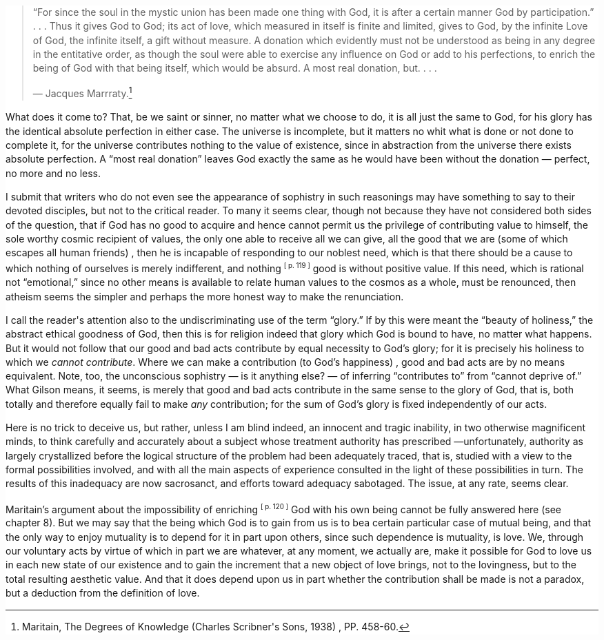 > “For since the soul in the mystic union has been made one thing with God, it is after a certain manner God by participation.” . . . Thus it gives God to God; its act of love, which measured in itself is finite and limited, gives to God, by the infinite Love of God, the infinite itself, a gift without measure. A donation which evidently must not be understood as being in any degree in the entitative order, as though the soul were able to exercise any influence on God or add to his perfections, to enrich the being of God with that being itself, which would be absurd. A most real donation, but. . . . 
> 
> — Jacques Marrraty.[^5]

What does it come to? That, be we saint or sinner, no matter what we choose to do, it is all just the same to God, for his glory has the identical absolute perfection in either case. The universe is incomplete, but it matters no whit what is done or not done to complete it, for the universe contributes nothing to the value of existence, since in abstraction from the universe there exists absolute perfection. A “most real donation” leaves God exactly the same as he would have been without the donation — perfect, no more and no less. 

I submit that writers who do not even see the appearance of sophistry in such reasonings may have something to say to their devoted disciples, but not to the critical reader. To many it seems clear, though not because they have not considered both sides of the question, that if God has no good to acquire and hence cannot permit us the privilege of contributing value to himself, the sole worthy cosmic recipient of values, the only one able to receive all we can give, all the good that we are (some of which escapes all human friends) , then he is incapable of responding to our noblest need, which is that there should be a cause to which nothing of ourselves is merely indifferent, and nothing <span id="p119"><sup><small>[ p. 119 ]</small></sup></span> good is without positive value. If this need, which is rational not “emotional,” since no other means is available to relate human values to the cosmos as a whole, must be renounced, then atheism seems the simpler and perhaps the more honest way to make the renunciation. 

I call the reader's attention also to the undiscriminating use of the term “glory.” If by this were meant the “beauty of holiness,” the abstract ethical goodness of God, then this is for religion indeed that glory which God is bound to have, no matter what happens. But it would not follow that our good and bad acts contribute by equal necessity to God’s glory; for it is precisely his holiness to which we _cannot contribute_. Where we can make a contribution (to God’s happiness) , good and bad acts are by no means equivalent. Note, too, the unconscious sophistry — is it anything else? — of inferring “contributes to” from “cannot deprive of.” What Gilson means, it seems, is merely that good and bad acts contribute in the same sense to the glory of God, that is, both totally and therefore equally fail to make _any_ contribution; for the sum of God’s glory is fixed independently of our acts. 

Here is no trick to deceive us, but rather, unless I am blind indeed, an innocent and tragic inability, in two otherwise magnificent minds, to think carefully and accurately about a subject whose treatment authority has prescribed —unfortunately, authority as largely crystallized before the logical structure of the problem had been adequately traced, that is, studied with a view to the formal possibilities involved, and with all the main aspects of experience consulted in the light of these possibilities in turn. The results of this inadequacy are now sacrosanct, and efforts toward adequacy sabotaged. The issue, at any rate, seems clear. 

Maritain’s argument about the impossibility of enriching <span id="p120"><sup><small>[ p. 120 ]</small></sup></span> God with his own being cannot be fully answered here (see chapter 8). But we may say that the being which God is to gain from us is to bea certain particular case of mutual being, and that the only way to enjoy mutuality is to depend for it in part upon others, since such dependence is mutuality, is love. We, through our voluntary acts by virtue of which in part we are whatever, at any moment, we actually are, make it possible for God to love us in each new state of our existence and to gain the increment that a new object of love brings, not to the lovingness, but to the total resulting aesthetic value. And that it does depend upon us in part whether the contribution shall be made is not a paradox, but a deduction from the definition of love. 


[^1]: See also Macintosh’s essay in _My Idea of God_, edited by Joseph Fort Newton (Little, Brown & Co., 1927), pp. 195-58. 
[^2]: The ethical view of deity appears with some distinctness in Egyptian documents of over three thousand years ago. See James H. Breasted, _The Dawn of Conscience_ (Charles Scribner's Sons, 1933) .
[^3]: That omniscience sees the future as it is, that is, as partially indeterminate, might be called the Principle of Gersonides, for the earliest statement of it, so far as I have been able to find, is set forth in the writings of Levy ben Gerson, Jewish astronomer and theologian of the fourteenth century, whose doctrines furnished a counter-balance to the pure absolutism of Maimonides. See Isaac Husik, _A History of Medieval Jewish Philosophy_ (The Macmillan Go., 1916), p. 945. The principle was also clearly stated by the Socinians, two centuries later. See Otto Fock, _Der Socinianismus_ (Kiel. 1847). pp. 437. For a recent defense of the doctrine see Alfred E. Garvie, _The Christian Faith_ (Charles Scribner's Sons, 1937), p. 105. 
[^4]: Etienne Gilson, _The Spirit of Mediaeval Philosophy_ (Charles Scribner’s Sons, 1936) , pp- 145, 103, 148. 
[^5]: Maritain, The Degrees of Knowledge (Charles Scribner's Sons, 1938) , PP. 458-60. 
[^6]: See G. Picard, “La Saisie immédiate de Dieu dans les états myst Revue d’Ascétique et de Mystique, LV, 45-51. Against this view Maritain argues that there can be no direct seizure of the divine nature without grace, for the divine essence, being simple, must be grasped entire, rather than “obscurely or by halves.” But does it not follow that the successful mystique, the one rewarded with grace, intuits God with complete adequacy, that is, becomes cognitively equal to God? This seems to be M. Picard’s reasoning, and it is hard to see why it is not conclusive. (See Maritain, _Degrees of Knowledge_, p. 333.) 
[^7]: Maritain’s discussion of William James and other recent theologians in his _Reflexions sur l'intelligence_ (pp. 262-87) is a good example of the confrontation of first- and third-type theism with no recognition of the possibility of an intermediate position. It is significant that he closes che discussion with the charge that the theologians under consideration change the glory of the incorruptible God into the likeness of corruptible man.” As if it were not perfectly possible to maintain intact the incorruptibility of God while admitting his capacity for increasing richness of content, for creative though not destructive change (not reckoning suffering as destruction, however) ! 
[^8]: See Morris R. Cohen, _Reason and Nature_ (Harcourt, Brace & Co., 1931). 
[^9]: If Hegel was a second- rather than first-type theist, he failed to enlighten most of his followers on the point. Hegel is a clear writer only if “clear” be given a very Hegelian meaning. But in so far as he is clea he is, I think, a first-type theist. If there are also contrary indications, this, only illustrates the inherent contradictoriness of this form of theism. Some learned scholars indeed think that Hegel believed both in a changeable God and in real contingency. But then for Hegel the real is the rational, and that for him seems to mean the deducible, the necessary, so that what we come to is that there are contingent entities, but they are unreal! And doubtless there is change, but it is unreal! Schelling, in later life, did affirm a changing God, but he seems to have tried to combine this with a Spinozistic necessitarianism — all the while talking much of “freedom.” Recent philosophy shows, I hold, a fundamental advance in such matters. 